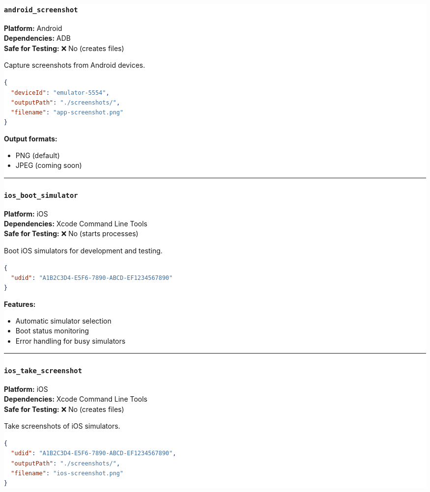 ### `android_screenshot`
**Platform:** Android  
**Dependencies:** ADB  
**Safe for Testing:** ❌ No (creates files)  

Capture screenshots from Android devices.

```json
{
  "deviceId": "emulator-5554",
  "outputPath": "./screenshots/",
  "filename": "app-screenshot.png"
}
```

**Output formats:**
- PNG (default)
- JPEG (coming soon)

---

### `ios_boot_simulator`
**Platform:** iOS  
**Dependencies:** Xcode Command Line Tools  
**Safe for Testing:** ❌ No (starts processes)  

Boot iOS simulators for development and testing.

```json
{
  "udid": "A1B2C3D4-E5F6-7890-ABCD-EF1234567890"
}
```

**Features:**
- Automatic simulator selection
- Boot status monitoring
- Error handling for busy simulators

---

### `ios_take_screenshot`
**Platform:** iOS  
**Dependencies:** Xcode Command Line Tools  
**Safe for Testing:** ❌ No (creates files)  

Take screenshots of iOS simulators.

```json
{
  "udid": "A1B2C3D4-E5F6-7890-ABCD-EF1234567890",
  "outputPath": "./screenshots/",
  "filename": "ios-screenshot.png"
}
```
